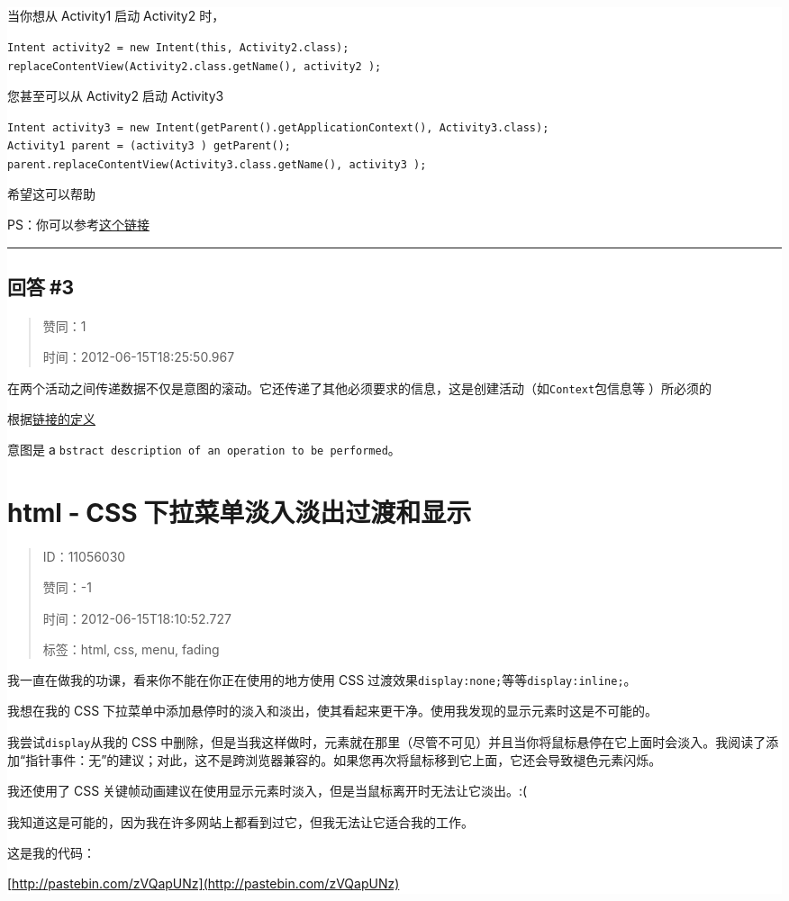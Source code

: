 当你想从 Activity1 启动 Activity2 时，

```
Intent activity2 = new Intent(this, Activity2.class);
replaceContentView(Activity2.class.getName(), activity2 ); 
```

您甚至可以从 Activity2 启动 Activity3

```
Intent activity3 = new Intent(getParent().getApplicationContext(), Activity3.class);
Activity1 parent = (activity3 ) getParent();
parent.replaceContentView(Activity3.class.getName(), activity3 ); 
```

希望这可以帮助

PS：你可以参考[这个链接](http://www.gamma-point.com/content/android-how-have-multiple-activities-under-single-tab-tabactivity)

* * *

## 回答 #3

> 赞同：1
> 
> 时间：2012-06-15T18:25:50.967

在两个活动之间传递数据不仅是意图的滚动。它还传递了其他必须要求的信息，这是创建活动（如`Context`包信息等 ）所必须的

根据[链接的定义](http://developer.android.com/reference/android/content/Intent.html)

意图是 a `bstract description of an operation to be performed`。

# html - CSS 下拉菜单淡入淡出过渡和显示

> ID：11056030
> 
> 赞同：-1
> 
> 时间：2012-06-15T18:10:52.727
> 
> 标签：html, css, menu, fading

我一直在做我的功课，看来你不能在你正在使用的地方使用 CSS 过渡效果`display:none;`等等`display:inline;`。

我想在我的 CSS 下拉菜单中添加悬停时的淡入和淡出，使其看起来更干净。使用我发现的显示元素时这是不可能的。

我尝试`display`从我的 CSS 中删除，但是当我这样做时，元素就在那里（尽管不可见）并且当你将鼠标悬停在它上面时会淡入。我阅读了添加“指针事件：无”的建议；对此，这不是跨浏览器兼容的。如果您再次将鼠标移到它上面，它还会导致褪色元素闪烁。

我还使用了 CSS 关键帧动画建议在使用显示元素时淡入，但是当鼠标离开时无法让它淡出。:(

我知道这是可能的，因为我在许多网站上都看到过它，但我无法让它适合我的工作。

这是我的代码：

[http://pastebin.com/zVQapUNz](http://pastebin.com/zVQapUNz)
